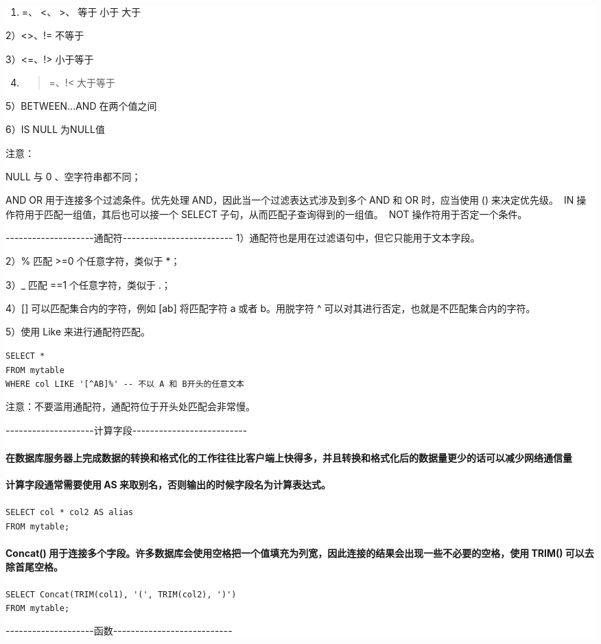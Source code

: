 1) =、 <、 >、 等于 小于 大于

2）<>、!= 不等于

3）<=、!> 小于等于

4) >=、!< 大于等于

5）BETWEEN...AND 在两个值之间

6）IS NULL 为NULL值

注意：
​    

NULL 与 0 、空字符串都不同；
​    

AND OR 用于连接多个过滤条件。优先处理 AND，因此当一个过滤表达式涉及到多个 AND 和 OR 时，应当使用 () 来决定优先级。
​    IN 操作符用于匹配一组值，其后也可以接一个 SELECT 子句，从而匹配子查询得到的一组值。
​    NOT 操作符用于否定一个条件。


--------------------通配符-------------------------
1）通配符也是用在过滤语句中，但它只能用于文本字段。

2）% 匹配 >=0 个任意字符，类似于 *；

3）_ 匹配 ==1 个任意字符，类似于 .；

4）[] 可以匹配集合内的字符，例如 [ab] 将匹配字符 a 或者 b。用脱字符 ^ 可以对其进行否定，也就是不匹配集合内的字符。

5）使用 Like 来进行通配符匹配。
```
SELECT *
FROM mytable
WHERE col LIKE '[^AB]%' -- 不以 A 和 B开头的任意文本
```
注意：不要滥用通配符，通配符位于开头处匹配会非常慢。


--------------------计算字段--------------------------
#### 在数据库服务器上完成数据的转换和格式化的工作往往比客户端上快得多，并且转换和格式化后的数据量更少的话可以减少网络通信量

#### 计算字段通常需要使用 AS 来取别名，否则输出的时候字段名为计算表达式。
```
SELECT col * col2 AS alias
FROM mytable;
```

#### Concat() 用于连接多个字段。许多数据库会使用空格把一个值填充为列宽，因此连接的结果会出现一些不必要的空格，使用 TRIM() 可以去除首尾空格。
```
SELECT Concat(TRIM(col1), '(', TRIM(col2), ')')
FROM mytable;
```

--------------------函数---------------------------
